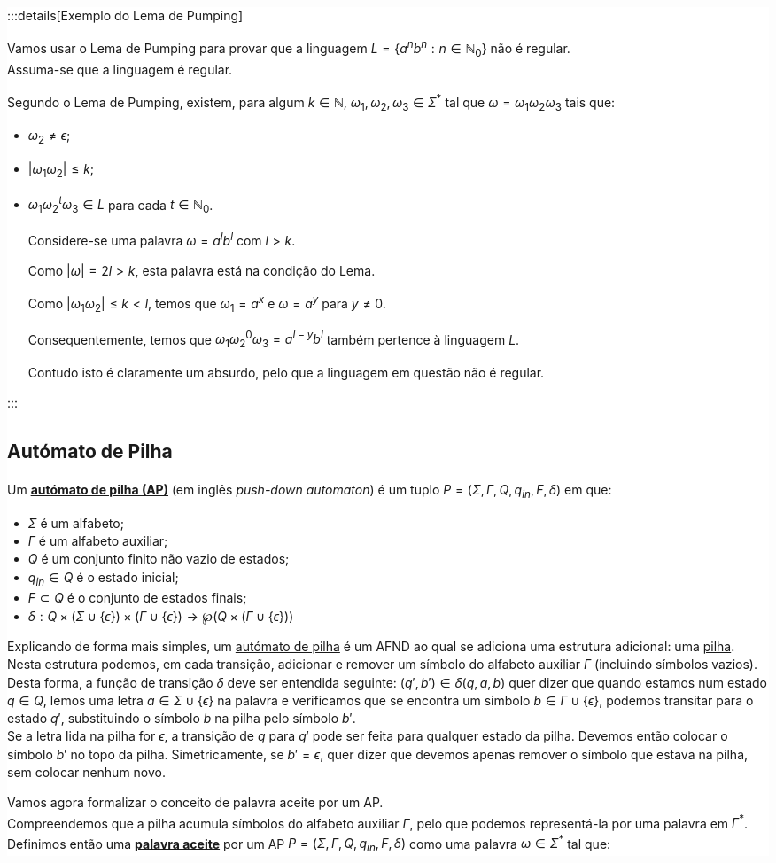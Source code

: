 :::details[Exemplo do Lema de Pumping]

Vamos usar o Lema de Pumping para provar que a linguagem $L = \{ a^n b^n : n \in \mathbb{N}_0 \}$ não é regular.  
Assuma-se que a linguagem é regular.

Segundo o Lema de Pumping, existem, para algum $k \in \mathbb{N}$, $\omega_1, \omega_2, \omega_3 \in \Sigma^*$ tal que $\omega = \omega_1 \omega_2 \omega_3$ tais que:

- $\omega_2 \neq \epsilon$;
- $|\omega_1 \omega_2 | \leq k$;
- $\omega_1 \omega_2^t \omega_3 \in L$ para cada $t \in \mathbb{N}_0$.

  Considere-se uma palavra $\omega = a^l b^l$ com $l>k$.

  Como $|\omega| = 2l > k$, esta palavra está na condição do Lema.

  Como $|\omega_1 \omega_2| \leq k < l$, temos que $\omega_1 = a^x$ e $\omega = a^y$ para $y \neq 0$.

  Consequentemente, temos que $\omega_1 \omega_2^0 \omega_3 = a^{l-y} b^l$ também pertence à linguagem $L$.

  Contudo isto é claramente um absurdo, pelo que a linguagem em questão não é regular.

:::

## Autómato de Pilha

Um [**autómato de pilha (AP)**](color:orange) (em inglês _push-down automaton_) é um tuplo $P = (\Sigma, \Gamma, Q, q_{in}, F, \delta)$ em que:

- $\Sigma$ é um alfabeto;
- $\Gamma$ é um alfabeto auxiliar;
- $Q$ é um conjunto finito não vazio de estados;
- $q_{in} \in Q$ é o estado inicial;
- $F \subset Q$ é o conjunto de estados finais;
- $\delta: Q \times (\Sigma \cup \{ \epsilon \}) \times (\Gamma \cup \{ \epsilon \}) \to \wp(Q \times (\Gamma \cup \{ \epsilon \}))$

Explicando de forma mais simples, um [autómato de pilha](color:orange) é um AFND ao qual se adiciona uma estrutura adicional: uma [pilha](https://en.wikipedia.org/wiki/Stack_%28abstract_data_type%29).
Nesta estrutura podemos, em cada transição, adicionar e remover um símbolo do alfabeto auxiliar $\Gamma$ (incluindo símbolos vazios).  
Desta forma, a função de transição $\delta$ deve ser entendida seguinte:
$(q', b') \in \delta(q, a, b)$ quer dizer que quando estamos num estado $q \in Q$, lemos uma letra $a \in \Sigma \cup \{ \epsilon \}$ na palavra e verificamos que se encontra um símbolo $b \in \Gamma \cup \{ \epsilon \}$, podemos transitar para o estado $q'$, substituindo o símbolo $b$ na pilha pelo símbolo $b'$.  
Se a letra lida na pilha for $\epsilon$, a transição de $q$ para $q'$ pode ser feita para qualquer estado da pilha. Devemos então colocar o símbolo $b'$ no topo da pilha.
Simetricamente, se $b' = \epsilon$, quer dizer que devemos apenas remover o símbolo que estava na pilha, sem colocar nenhum novo.

Vamos agora formalizar o conceito de palavra aceite por um AP.  
Compreendemos que a pilha acumula símbolos do alfabeto auxiliar $\Gamma$, pelo que podemos representá-la por uma palavra em $\Gamma^*$.  
Definimos então uma [**palavra aceite**](color:green) por um AP $P = (\Sigma, \Gamma, Q, q_{in}, F, \delta)$ como uma palavra $\omega \in \Sigma^*$ tal que:
